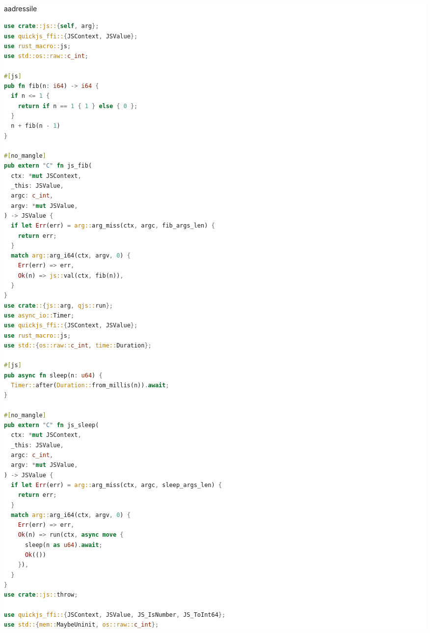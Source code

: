 aadressile

```rust
use crate::js::{self, arg};
use quickjs_ffi::{JSContext, JSValue};
use rust_macro::js;
use std::os::raw::c_int;

#[js]
pub fn fib(n: i64) -> i64 {
  if n <= 1 {
    return if n == 1 { 1 } else { 0 };
  }
  n + fib(n - 1)
}

#[no_mangle]
pub extern "C" fn js_fib(
  ctx: *mut JSContext,
  _this: JSValue,
  argc: c_int,
  argv: *mut JSValue,
) -> JSValue {
  if let Err(err) = arg::arg_miss(ctx, argc, fib_args_len) {
    return err;
  }
  match arg::arg_i64(ctx, argv, 0) {
    Err(err) => err,
    Ok(n) => js::val(ctx, fib(n)),
  }
}
use crate::{js::arg, qjs::run};
use async_io::Timer;
use quickjs_ffi::{JSContext, JSValue};
use rust_macro::js;
use std::{os::raw::c_int, time::Duration};

#[js]
pub async fn sleep(n: u64) {
  Timer::after(Duration::from_millis(n)).await;
}

#[no_mangle]
pub extern "C" fn js_sleep(
  ctx: *mut JSContext,
  _this: JSValue,
  argc: c_int,
  argv: *mut JSValue,
) -> JSValue {
  if let Err(err) = arg::arg_miss(ctx, argc, sleep_args_len) {
    return err;
  }
  match arg::arg_i64(ctx, argv, 0) {
    Err(err) => err,
    Ok(n) => run(ctx, async move {
      sleep(n as u64).await;
      Ok(())
    }),
  }
}
use crate::js::throw;

use quickjs_ffi::{JSContext, JSValue, JS_IsNumber, JS_ToInt64};
use std::{mem::MaybeUninit, os::raw::c_int};
```